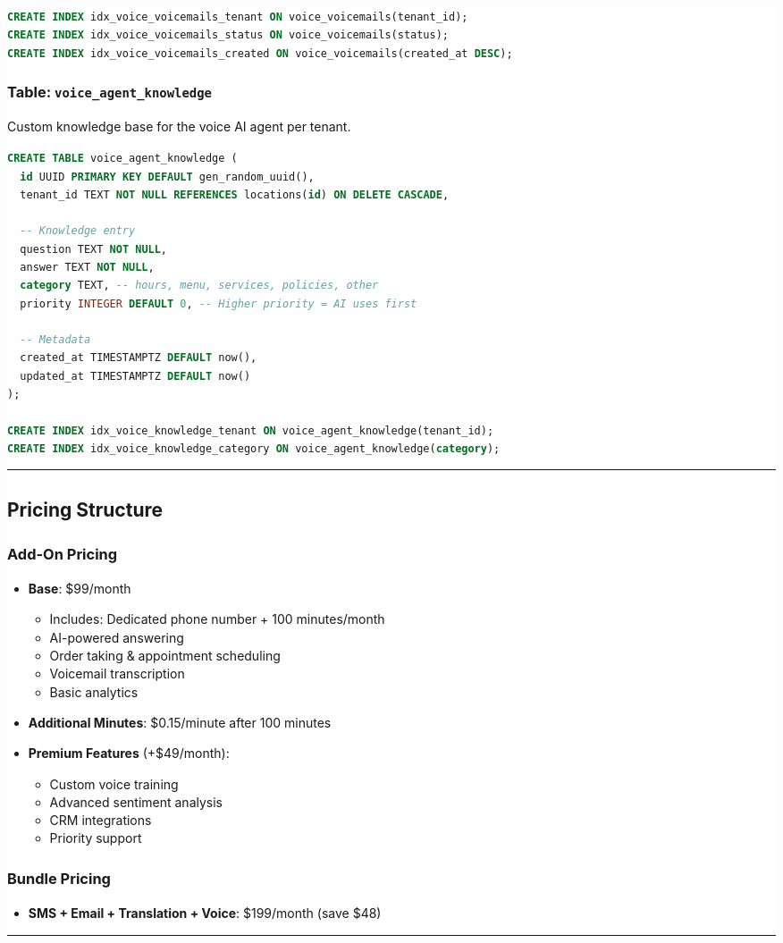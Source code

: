 ```sql
CREATE INDEX idx_voice_voicemails_tenant ON voice_voicemails(tenant_id);
CREATE INDEX idx_voice_voicemails_status ON voice_voicemails(status);
CREATE INDEX idx_voice_voicemails_created ON voice_voicemails(created_at DESC);
```

### Table: `voice_agent_knowledge`
Custom knowledge base for the voice AI agent per tenant.

```sql
CREATE TABLE voice_agent_knowledge (
  id UUID PRIMARY KEY DEFAULT gen_random_uuid(),
  tenant_id TEXT NOT NULL REFERENCES locations(id) ON DELETE CASCADE,

  -- Knowledge entry
  question TEXT NOT NULL,
  answer TEXT NOT NULL,
  category TEXT, -- hours, menu, services, policies, other
  priority INTEGER DEFAULT 0, -- Higher priority = AI uses first

  -- Metadata
  created_at TIMESTAMPTZ DEFAULT now(),
  updated_at TIMESTAMPTZ DEFAULT now()
);

CREATE INDEX idx_voice_knowledge_tenant ON voice_agent_knowledge(tenant_id);
CREATE INDEX idx_voice_knowledge_category ON voice_agent_knowledge(category);
```

---

## Pricing Structure

### Add-On Pricing
- **Base**: $99/month
  - Includes: Dedicated phone number + 100 minutes/month
  - AI-powered answering
  - Order taking & appointment scheduling
  - Voicemail transcription
  - Basic analytics

- **Additional Minutes**: $0.15/minute after 100 minutes
- **Premium Features** (+$49/month):
  - Custom voice training
  - Advanced sentiment analysis
  - CRM integrations
  - Priority support

### Bundle Pricing
- **SMS + Email + Translation + Voice**: $199/month (save $48)

---
